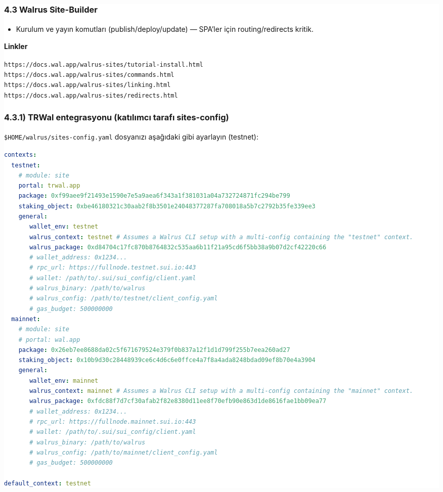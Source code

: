### 4.3 Walrus **Site-Builder**

- Kurulum ve yayın komutları (publish/deploy/update) — SPA’ler için routing/redirects kritik.

**Linkler**

```
https://docs.wal.app/walrus-sites/tutorial-install.html
https://docs.wal.app/walrus-sites/commands.html
https://docs.wal.app/walrus-sites/linking.html
https://docs.wal.app/walrus-sites/redirects.html

```

### 4.3.1) TRWal entegrasyonu (katılımcı tarafı sites-config)

`$HOME/walrus/sites-config.yaml` dosyanızı aşağıdaki gibi ayarlayın (testnet):

```yaml
contexts:
  testnet:
    # module: site
    portal: trwal.app
    package: 0xf99aee9f21493e1590e7e5a9aea6f343a1f381031a04a732724871fc294be799
    staking_object: 0xbe46180321c30aab2f8b3501e24048377287fa708018a5b7c2792b35fe339ee3
    general:
       wallet_env: testnet
       walrus_context: testnet # Assumes a Walrus CLI setup with a multi-config containing the "testnet" context.
       walrus_package: 0xd84704c17fc870b8764832c535aa6b11f21a95cd6f5bb38a9b07d2cf42220c66
       # wallet_address: 0x1234...
       # rpc_url: https://fullnode.testnet.sui.io:443
       # wallet: /path/to/.sui/sui_config/client.yaml
       # walrus_binary: /path/to/walrus
       # walrus_config: /path/to/testnet/client_config.yaml
       # gas_budget: 500000000
  mainnet:
    # module: site
    # portal: wal.app
    package: 0x26eb7ee8688da02c5f671679524e379f0b837a12f1d1d799f255b7eea260ad27
    staking_object: 0x10b9d30c28448939ce6c4d6c6e0ffce4a7f8a4ada8248bdad09ef8b70e4a3904
    general:
       wallet_env: mainnet
       walrus_context: mainnet # Assumes a Walrus CLI setup with a multi-config containing the "mainnet" context.
       walrus_package: 0xfdc88f7d7cf30afab2f82e8380d11ee8f70efb90e863d1de8616fae1bb09ea77
       # wallet_address: 0x1234...
       # rpc_url: https://fullnode.mainnet.sui.io:443
       # wallet: /path/to/.sui/sui_config/client.yaml
       # walrus_binary: /path/to/walrus
       # walrus_config: /path/to/mainnet/client_config.yaml
       # gas_budget: 500000000

default_context: testnet
```
